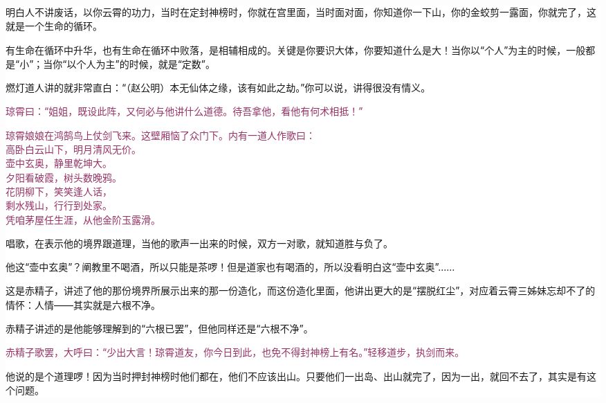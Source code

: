   </span>
 </p>
 <p>
  明白人不讲废话，以你云霄的功力，当时在定封神榜时，你就在宫里面，当时面对面，你知道你一下山，你的金蛟剪一露面，你就完了，这就是一个生命的循环。
 </p>
 <p>
  有生命在循环中升华，也有生命在循环中败落，是相辅相成的。关键是你要识大体，你要知道什么是大！当你以“个人”为主的时候，一般都是“小”；当你“以个人为主”的时候，就是“定数”。
 </p>
 <p>
  燃灯道人讲的就非常直白：“（赵公明）本无仙体之缘，该有如此之劫。”你可以说，讲得很没有情义。
 </p>
 <p>
  <span style="color: #993366;">
   琼霄曰：“姐姐，既设此阵，又何必与他讲什么道德。待吾拿他，看他有何术相抵！”
  </span>
 </p>
 <p>
  <span style="color: #993366;">
   琼霄娘娘在鸿鹄鸟上仗剑飞来。这壁厢恼了众门下。内有一道人作歌曰：
  </span>
  <br/>
  <span style="color: #993366;">
   高卧白云山下，明月清风无价。
  </span>
  <br/>
  <span style="color: #993366;">
   壶中玄奥，静里乾坤大。
  </span>
  <br/>
  <span style="color: #993366;">
   夕阳看破霞，树头数晚鸦。
  </span>
  <br/>
  <span style="color: #993366;">
   花阴柳下，笑笑逢人话，
  </span>
  <br/>
  <span style="color: #993366;">
   剩水残山，行行到处家。
  </span>
  <br/>
  <span style="color: #993366;">
   凭咱茅屋任生涯，从他金阶玉露滑。
  </span>
 </p>
 <p>
  唱歌，在表示他的境界跟道理，当他的歌声一出来的时候，双方一对歌，就知道胜与负了。
 </p>
 <p>
  他这“壶中玄奥”？阐教里不喝酒，所以只能是茶啰！但是道家也有喝酒的，所以没看明白这“壶中玄奥”……
 </p>
 <p>
  这是赤精子，讲述了他的那份境界所展示出来的那一份造化，而这份造化里面，他讲出更大的是“摆脱红尘”，对应着云霄三姊妹忘却不了的情怀：人情——其实就是六根不净。
 </p>
 <p>
  赤精子讲述的是他能够理解到的“六根已罢”，但他同样还是“六根不净”。
 </p>
 <p>
  <span style="color: #993366;">
   赤精子歌罢，大呼曰：“少出大言！琼霄道友，你今日到此，也免不得封神榜上有名。”轻移道步，执剑而来。
  </span>
 </p>
 <p>
  他说的是个道理啰！因为当时押封神榜时他们都在，他们不应该出山。只要他们一出岛、出山就完了，因为一出，就回不去了，其实是有这个问题。
